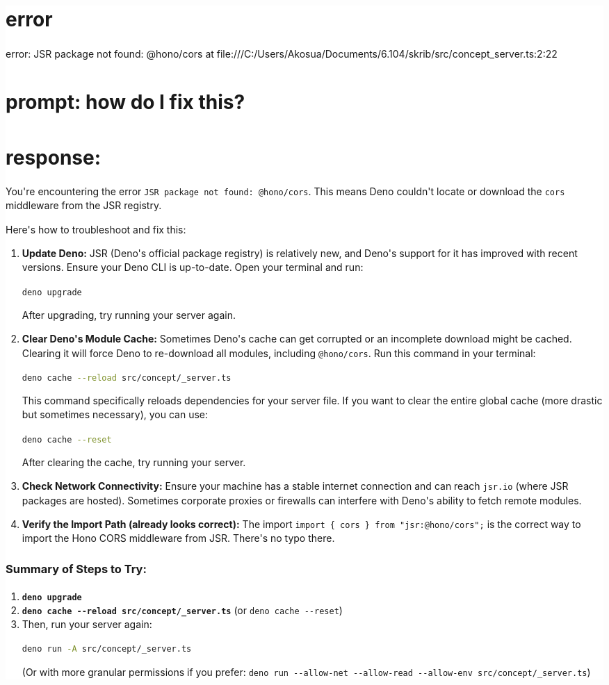 # error
error: JSR package not found: @hono/cors
    at file:///C:/Users/Akosua/Documents/6.104/skrib/src/concept_server.ts:2:22

# prompt: how do I fix this?

# response:

You're encountering the error `JSR package not found: @hono/cors`. This means Deno couldn't locate or download the `cors` middleware from the JSR registry.

Here's how to troubleshoot and fix this:

1.  **Update Deno:**
    JSR (Deno's official package registry) is relatively new, and Deno's support for it has improved with recent versions. Ensure your Deno CLI is up-to-date.
    Open your terminal and run:
    ```bash
    deno upgrade
    ```
    After upgrading, try running your server again.

2.  **Clear Deno's Module Cache:**
    Sometimes Deno's cache can get corrupted or an incomplete download might be cached. Clearing it will force Deno to re-download all modules, including `@hono/cors`.
    Run this command in your terminal:
    ```bash
    deno cache --reload src/concept/_server.ts
    ```
    This command specifically reloads dependencies for your server file. If you want to clear the entire global cache (more drastic but sometimes necessary), you can use:
    ```bash
    deno cache --reset
    ```
    After clearing the cache, try running your server.

3.  **Check Network Connectivity:**
    Ensure your machine has a stable internet connection and can reach `jsr.io` (where JSR packages are hosted). Sometimes corporate proxies or firewalls can interfere with Deno's ability to fetch remote modules.

4.  **Verify the Import Path (already looks correct):**
    The import `import { cors } from "jsr:@hono/cors";` is the correct way to import the Hono CORS middleware from JSR. There's no typo there.

### Summary of Steps to Try:

1.  **`deno upgrade`**
2.  **`deno cache --reload src/concept/_server.ts`** (or `deno cache --reset`)
3.  Then, run your server again:
    ```bash
    deno run -A src/concept/_server.ts
    ```
    (Or with more granular permissions if you prefer: `deno run --allow-net --allow-read --allow-env src/concept/_server.ts`)
